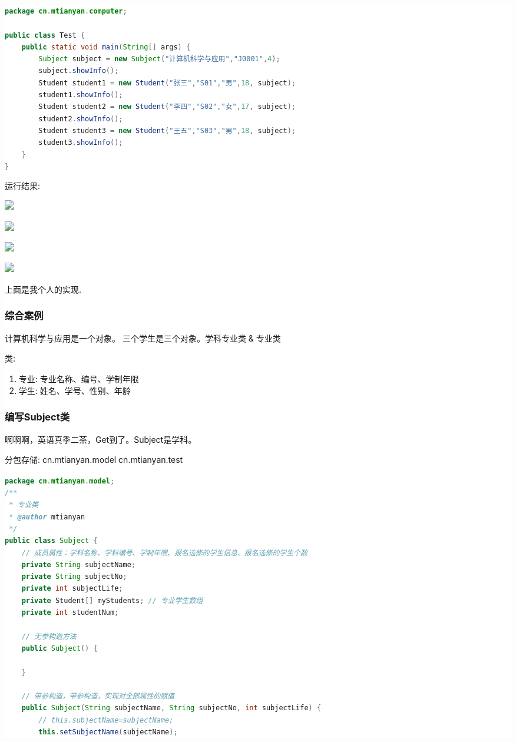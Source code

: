 ```java
package cn.mtianyan.computer;

public class Test {
    public static void main(String[] args) {
        Subject subject = new Subject("计算机科学与应用","J0001",4);
        subject.showInfo();
        Student student1 = new Student("张三","S01","男",18, subject);
        student1.showInfo();
        Student student2 = new Student("李四","S02","女",17, subject);
        student2.showInfo();
        Student student3 = new Student("王五","S03","男",18, subject);
        student3.showInfo();
    }
}
```

运行结果:

![](http://myphoto.mtianyan.cn/20180801225809_5W9om4_Screenshot.jpeg)

![](http://myphoto.mtianyan.cn/20180801225829_at0zu4_Screenshot.jpeg)

![](http://myphoto.mtianyan.cn/20180801225843_2aaw7j_Screenshot.jpeg)

![](http://myphoto.mtianyan.cn/20180801225852_px4NJh_Screenshot.jpeg)

上面是我个人的实现.

### 综合案例

计算机科学与应用是一个对象。 三个学生是三个对象。学科专业类 & 专业类

类:

  1. 专业: 专业名称、编号、学制年限
  2. 学生: 姓名、学号、性别、年龄

### 编写Subject类

啊啊啊，英语真季二茶，Get到了。Subject是学科。

分包存储: cn.mtianyan.model cn.mtianyan.test

```java
package cn.mtianyan.model;
/**
 * 专业类
 * @author mtianyan
 */
public class Subject {
	// 成员属性：学科名称、学科编号、学制年限、报名选修的学生信息、报名选修的学生个数
	private String subjectName;
	private String subjectNo;
	private int subjectLife;
	private Student[] myStudents; // 专业学生数组
	private int studentNum;
	
	// 无参构造方法
	public Subject() {

	}

	// 带参构造，带参构造，实现对全部属性的赋值
	public Subject(String subjectName, String subjectNo, int subjectLife) {
		// this.subjectName=subjectName;
		this.setSubjectName(subjectName);
```